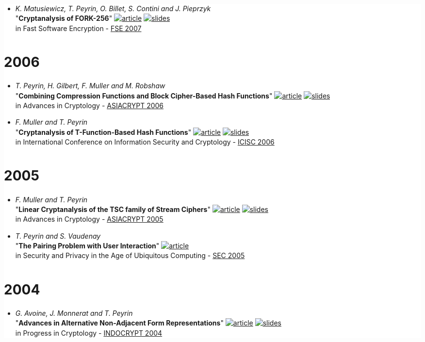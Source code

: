 - *K. Matusiewicz, T. Peyrin, O. Billet, S. Contini and J. Pieprzyk*  
"**Cryptanalysis of FORK-256**"  [![](https://thomaspeyrin.github.io/web/assets/images/pdf_icon_small.png "article")](https://www.iacr.org/archive/fse2007/45930019/45930019.pdf)  [![](https://thomaspeyrin.github.io/web/assets/images/pres_icon_small.png "slides")](https://thomaspeyrin.github.io/web/assets/docs/slides/Matusiewicz-etal-FSE2007_slides.pdf)  
in Fast Software Encryption - [FSE 2007](http://fse2007.uni.lu/)  


# 2006

- *T. Peyrin, H. Gilbert, F. Muller and M. Robshaw*  
"**Combining Compression Functions and Block Cipher-Based Hash Functions**"  [![](https://thomaspeyrin.github.io/web/assets/images/pdf_icon_small.png "article")](https://www.iacr.org/archive/asiacrypt2006/42840317/42840317.pdf)  [![](https://thomaspeyrin.github.io/web/assets/images/pres_icon_small.png "slides")](https://thomaspeyrin.github.io/web/assets/docs/slides/Peyrin-etal-AsiaCrypt2006_slides.pdf)  
in Advances in Cryptology - [ASIACRYPT 2006](http://www.iacr.org/conferences/asiacrypt2006/www.lois.cn/Asiacrypt2006/index.html)  

- *F. Muller and T. Peyrin*  
"**Cryptanalysis of T-Function-Based Hash Functions**"  [![](https://thomaspeyrin.github.io/web/assets/images/pdf_icon_small.png "article")](https://thomaspeyrin.github.io/web/assets/docs/papers/Muller-Peyrin-ICISC2006.ps)  [![](https://thomaspeyrin.github.io/web/assets/images/pres_icon_small.png "slides")](https://thomaspeyrin.github.io/web/assets/docs/slides/Muller-Peyrin-ICISC2006_slides.pdf)  
in International Conference on Information Security and Cryptology - [ICISC 2006](http://www.icisc.org/03-1.asp)  


# 2005

- *F. Muller and T. Peyrin*  
"**Linear Cryptanalysis of the TSC family of Stream Ciphers**"  [![](https://thomaspeyrin.github.io/web/assets/images/pdf_icon_small.png "article")](https://iacr.org/archive/asiacrypt2005/368/368.pdf)  [![](https://thomaspeyrin.github.io/web/assets/images/pres_icon_small.png "slides")](https://thomaspeyrin.github.io/web/assets/docs/slides/Muller-Peyrin-AsiaCrypt2005_slides.ppt)  
in Advances in Cryptology - [ASIACRYPT 2005](http://www.cs.iitm.ernet.in/%7Eac05/)

- *T. Peyrin and S. Vaudenay*  
"**The Pairing Problem with User Interaction**"  [![](https://thomaspeyrin.github.io/web/assets/images/pdf_icon_small.png "article")](https://thomaspeyrin.github.io/web/assets/docs/papers/Peyrin-Vaudenay-SEC2005.pdf)  
in Security and Privacy in the Age of Ubiquitous Computing - [SEC 2005](http://www.sec2005.org/)  


# 2004

- *G. Avoine, J. Monnerat and T. Peyrin*  
"**Advances in Alternative Non-Adjacent Form Representations**"  [![](https://thomaspeyrin.github.io/web/assets/images/pdf_icon_small.png "article")](https://thomaspeyrin.github.io/web/assets/docs/papers/Avoine-etal-IndoCrypt2004.pdf)  [![](https://thomaspeyrin.github.io/web/assets/images/pres_icon_small.png "slides")](https://thomaspeyrin.github.io/web/assets/docs/slides/Avoine-etal-IndoCrypt2004_slides.pdf)  
in Progress in Cryptology - [INDOCRYPT 2004](http://www-rocq.inria.fr/codes/indocrypt2004/)  
